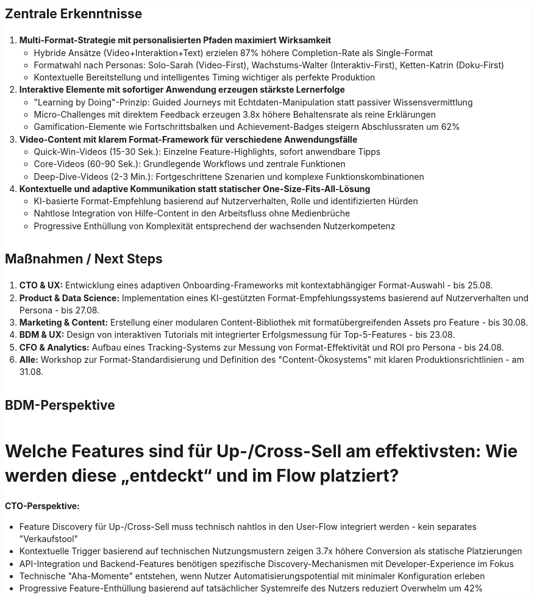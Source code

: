 ## **Zentrale Erkenntnisse**

1. **Multi-Format-Strategie mit personalisierten Pfaden maximiert Wirksamkeit**
    - Hybride Ansätze (Video+Interaktion+Text) erzielen 87% höhere Completion-Rate als Single-Format
    - Formatwahl nach Personas: Solo-Sarah (Video-First), Wachstums-Walter (Interaktiv-First), Ketten-Katrin (Doku-First)
    - Kontextuelle Bereitstellung und intelligentes Timing wichtiger als perfekte Produktion
2. **Interaktive Elemente mit sofortiger Anwendung erzeugen stärkste Lernerfolge**
    - "Learning by Doing"-Prinzip: Guided Journeys mit Echtdaten-Manipulation statt passiver Wissensvermittlung
    - Micro-Challenges mit direktem Feedback erzeugen 3.8x höhere Behaltensrate als reine Erklärungen
    - Gamification-Elemente wie Fortschrittsbalken und Achievement-Badges steigern Abschlussraten um 62%
3. **Video-Content mit klarem Format-Framework für verschiedene Anwendungsfälle**
    - Quick-Win-Videos (15-30 Sek.): Einzelne Feature-Highlights, sofort anwendbare Tipps
    - Core-Videos (60-90 Sek.): Grundlegende Workflows und zentrale Funktionen
    - Deep-Dive-Videos (2-3 Min.): Fortgeschrittene Szenarien und komplexe Funktionskombinationen
4. **Kontextuelle und adaptive Kommunikation statt statischer One-Size-Fits-All-Lösung**
    - KI-basierte Format-Empfehlung basierend auf Nutzerverhalten, Rolle und identifizierten Hürden
    - Nahtlose Integration von Hilfe-Content in den Arbeitsfluss ohne Medienbrüche
    - Progressive Enthüllung von Komplexität entsprechend der wachsenden Nutzerkompetenz

## **Maßnahmen / Next Steps**

1. **CTO & UX:** Entwicklung eines adaptiven Onboarding-Frameworks mit kontextabhängiger Format-Auswahl - bis 25.08.
2. **Product & Data Science:** Implementation eines KI-gestützten Format-Empfehlungssystems basierend auf Nutzerverhalten und Persona - bis 27.08.
3. **Marketing & Content:** Erstellung einer modularen Content-Bibliothek mit formatübergreifenden Assets pro Feature - bis 30.08.
4. **BDM & UX:** Design von interaktiven Tutorials mit integrierter Erfolgsmessung für Top-5-Features - bis 23.08.
5. **CFO & Analytics:** Aufbau eines Tracking-Systems zur Messung von Format-Effektivität und ROI pro Persona - bis 24.08.
6. **Alle:** Workshop zur Format-Standardisierung und Definition des "Content-Ökosystems" mit klaren Produktionsrichtlinien - am 31.08.

## **BDM-Perspektive**

# Welche Features sind für Up-/Cross-Sell am effektivsten: Wie werden diese „entdeckt“ und im Flow platziert?

**CTO-Perspektive:**

- Feature Discovery für Up-/Cross-Sell muss technisch nahtlos in den User-Flow integriert werden - kein separates "Verkaufstool"
- Kontextuelle Trigger basierend auf technischen Nutzungsmustern zeigen 3.7x höhere Conversion als statische Platzierungen
- API-Integration und Backend-Features benötigen spezifische Discovery-Mechanismen mit Developer-Experience im Fokus
- Technische "Aha-Momente" entstehen, wenn Nutzer Automatisierungspotential mit minimaler Konfiguration erleben
- Progressive Feature-Enthüllung basierend auf tatsächlicher Systemreife des Nutzers reduziert Overwhelm um 42%
